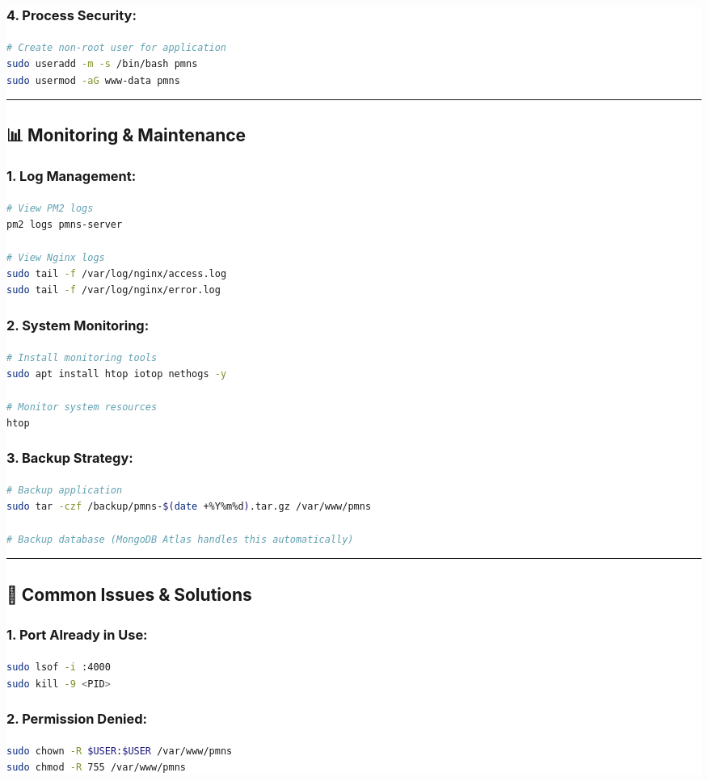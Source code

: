 ### **4. Process Security:**
```bash
# Create non-root user for application
sudo useradd -m -s /bin/bash pmns
sudo usermod -aG www-data pmns
```

---

## **📊 Monitoring & Maintenance**

### **1. Log Management:**
```bash
# View PM2 logs
pm2 logs pmns-server

# View Nginx logs
sudo tail -f /var/log/nginx/access.log
sudo tail -f /var/log/nginx/error.log
```

### **2. System Monitoring:**
```bash
# Install monitoring tools
sudo apt install htop iotop nethogs -y

# Monitor system resources
htop
```

### **3. Backup Strategy:**
```bash
# Backup application
sudo tar -czf /backup/pmns-$(date +%Y%m%d).tar.gz /var/www/pmns

# Backup database (MongoDB Atlas handles this automatically)
```

---

## **🚨 Common Issues & Solutions**

### **1. Port Already in Use:**
```bash
sudo lsof -i :4000
sudo kill -9 <PID>
```

### **2. Permission Denied:**
```bash
sudo chown -R $USER:$USER /var/www/pmns
sudo chmod -R 755 /var/www/pmns
```
